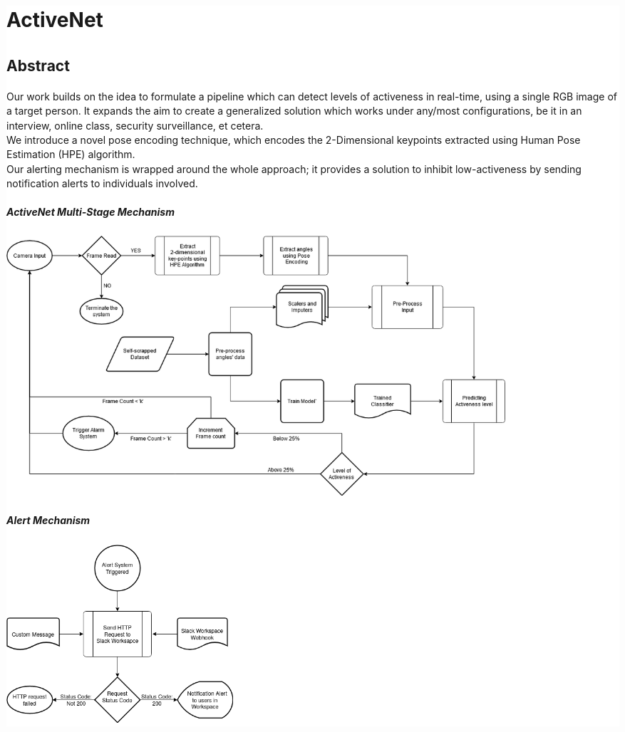 # ActiveNet

## Abstract
Our work builds on the idea to formulate a pipeline which can detect levels of activeness in real-time, using a single RGB image of a target person. It expands the aim to create a generalized solution which works under any/most configurations, be it in an interview, online class, security surveillance, et cetera.\
We introduce a novel pose encoding technique, which encodes the 2-Dimensional keypoints extracted using Human Pose Estimation (HPE) algorithm.\
Our alerting mechanism is wrapped around the whole approach; it provides a solution to inhibit low-activeness by sending notification alerts to individuals involved.

##### ActiveNet Multi-Stage Mechanism
<img src="screenshots/ActiveNet_FlowChart.png" width="700">

##### Alert Mechanism
<img src="screenshots/Alert_System_FlowChart.png" height="250" >
